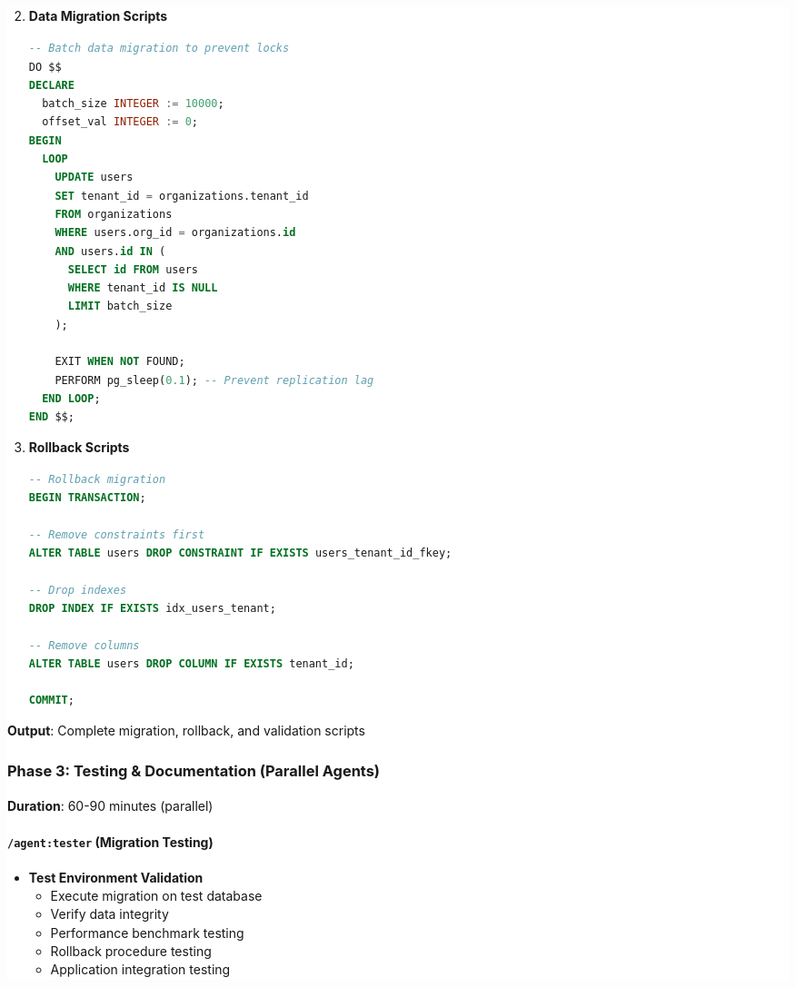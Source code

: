 2. **Data Migration Scripts**
   ```sql
   -- Batch data migration to prevent locks
   DO $$
   DECLARE
     batch_size INTEGER := 10000;
     offset_val INTEGER := 0;
   BEGIN
     LOOP
       UPDATE users 
       SET tenant_id = organizations.tenant_id
       FROM organizations
       WHERE users.org_id = organizations.id
       AND users.id IN (
         SELECT id FROM users 
         WHERE tenant_id IS NULL
         LIMIT batch_size
       );
       
       EXIT WHEN NOT FOUND;
       PERFORM pg_sleep(0.1); -- Prevent replication lag
     END LOOP;
   END $$;
   ```

3. **Rollback Scripts**
   ```sql
   -- Rollback migration
   BEGIN TRANSACTION;
   
   -- Remove constraints first
   ALTER TABLE users DROP CONSTRAINT IF EXISTS users_tenant_id_fkey;
   
   -- Drop indexes
   DROP INDEX IF EXISTS idx_users_tenant;
   
   -- Remove columns
   ALTER TABLE users DROP COLUMN IF EXISTS tenant_id;
   
   COMMIT;
   ```

**Output**: Complete migration, rollback, and validation scripts

### Phase 3: Testing & Documentation (Parallel Agents)
**Duration**: 60-90 minutes (parallel)

#### `/agent:tester` (Migration Testing)
- **Test Environment Validation**
  - Execute migration on test database
  - Verify data integrity
  - Performance benchmark testing
  - Rollback procedure testing
  - Application integration testing
